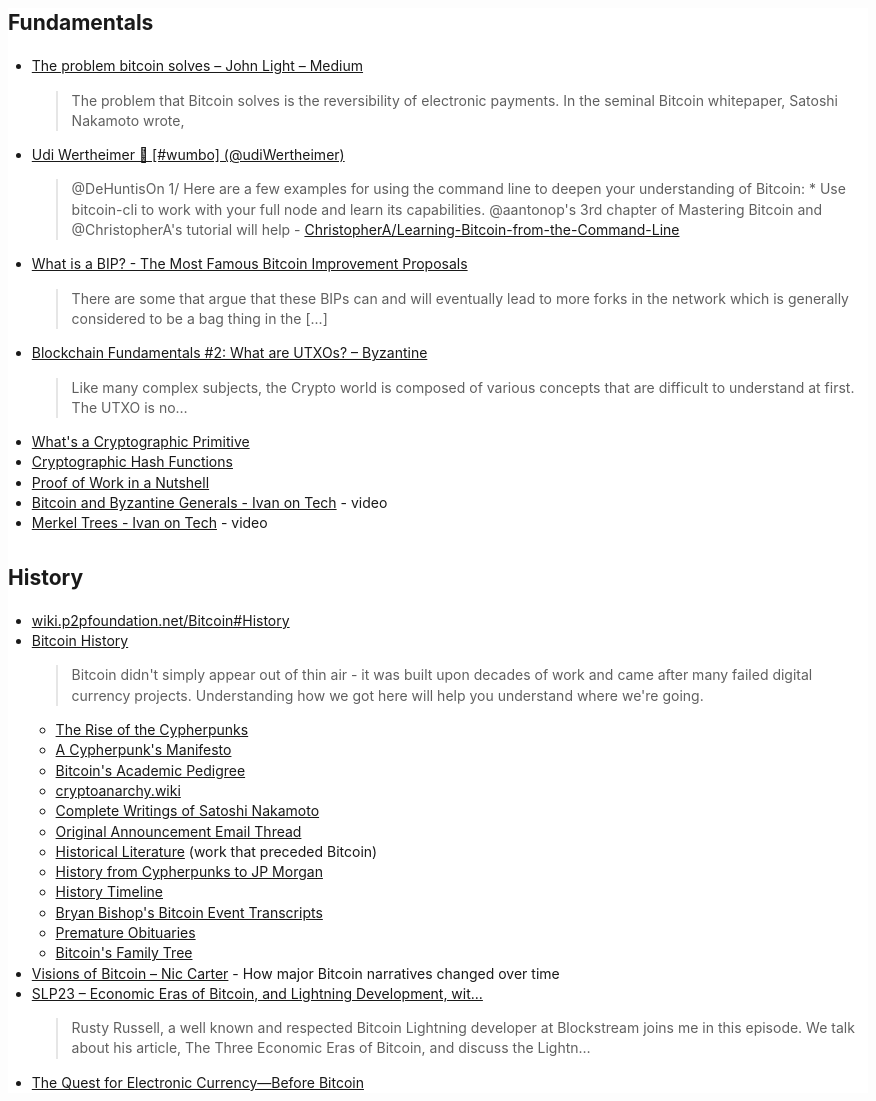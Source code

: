 
## Fundamentals

* [The problem bitcoin solves – John Light – Medium](https://medium.com/@lightcoin/the-problem-bitcoin-solves-8b3944ea77a7)
  >The problem that Bitcoin solves is the reversibility of electronic payments. In the seminal Bitcoin whitepaper, Satoshi Nakamoto wrote,
* [Udi Wertheimer 🧽 [#wumbo] (@udiWertheimer)](https://twitter.com/udiWertheimer/status/1059371877775433728)
  >@DeHuntisOn 1/ Here are a few examples for using the command line to deepen your understanding of Bitcoin: * Use bitcoin-cli to work with your full node and learn its capabilities. @aantonop's 3rd chapter of Mastering Bitcoin and @ChristopherA's tutorial will help - [ChristopherA/Learning-Bitcoin-from-the-Command-Line](https://github.com/ChristopherA/Learning-Bitcoin-from-the-Command-Line)
* [What is a BIP? - The Most Famous Bitcoin Improvement Proposals](https://coindoo.com/what-is-a-bip-the-most-famous-bitcoin-improvement-proposals/)
  >There are some that argue that these BIPs can and will eventually lead to more forks in the network which is generally considered to be a bag thing in the [...]
* [Blockchain Fundamentals #2: What are UTXOs? – Byzantine](https://medium.com/byzantine-studio/blockchain-fundamentals-2-what-are-utxos-bfc503df4b99)
  >Like many complex subjects, the Crypto world is composed of various concepts that are difficult to understand at first. The UTXO is no…
* [What's a Cryptographic Primitive](https://web.archive.org/web/20190310224458/http://coinfeed.com/blog/2018/12/21/whats-a-cryptographic-primitive/)
* [Cryptographic Hash Functions](https://web.archive.org/web/20190310224515/http://coinfeed.com/blog/2018/12/10/cryptographic-hash-functions/)
* [Proof of Work in a Nutshell](https://web.archive.org/web/20190310234850/http://coinfeed.com/blog/2018/12/10/proof-of-work-explained/)
* [Bitcoin and Byzantine Generals - Ivan on Tech](https://www.youtube.com/watch?v=kE51N84hBxU)  - video
* [Merkel Trees - Ivan on Tech](https://www.youtube.com/watch?v=VkWiTvPnTcY&list=PLo0ddf4DBUYsAMeJUCIyt462umC0BvHz4&index=8&t=0s) - video


## History

* [wiki.p2pfoundation.net/Bitcoin#History](http://wiki.p2pfoundation.net/Bitcoin#History)
* [Bitcoin History](https://www.lopp.net/bitcoin-information/history.html)
  >Bitcoin didn't simply appear out of thin air - it was built upon decades of work and came after many failed digital currency projects. Understanding how we got here will help you understand where we're going.
  * [The Rise of the Cypherpunks](http://www.coindesk.com/the-rise-of-the-cypherpunks/)
  * [A Cypherpunk's Manifesto](https://www.activism.net/cypherpunk/manifesto.html)
  * [Bitcoin's Academic Pedigree](https://queue.acm.org/detail.cfm?id=3136559)
  * [cryptoanarchy.wiki](https://cryptoanarchy.wiki)
  * [Complete Writings of Satoshi Nakamoto](https://satoshi.nakamotoinstitute.org/)
  * [Original Announcement Email Thread](https://www.mail-archive.com/search?l=cryptography%40metzdowd.com&q=subject:%22Bitcoin+P2P+e%5C-cash+paper%22&o=oldest&f=1)
  * [Historical Literature](http://nakamotoinstitute.org/literature/) (work that preceded Bitcoin)
  * [History from Cypherpunks to JP Morgan](https://www.youtube.com/watch?v=apYieuvnUaE)
  * [History Timeline](http://historyofbitcoin.org/)
  * [Bryan Bishop's Bitcoin Event Transcripts](http://diyhpl.us/wiki/transcripts/)
  * [Premature Obituaries](https://99bitcoins.com/bitcoinobituaries/)
  * [Bitcoin's Family Tree](http://mapofcoins.com/bitcoin)
* [Visions of Bitcoin – Nic Carter](https://medium.com/@nic__carter/visions-of-bitcoin-4b7b7cbcd24c) - How major Bitcoin narratives changed over time
* [SLP23 – Economic Eras of Bitcoin, and Lightning Development, wit...](https://stephanlivera.com/2018/09/20/slp23-economic-eras-of-bitcoin-and-lightning-development-with-rusty-russell-of-blockstream/)
  >Rusty Russell, a well known and respected Bitcoin Lightning developer at Blockstream  joins me in this episode. We talk about his article, The Three Economic Eras of Bitcoin, and discuss the Lightn…
* <a href="https://www.axiomtech.io/blog-feed/electronic-currency-before-bitcoin" target="_blank">The Quest for Electronic Currency—Before Bitcoin</a>
